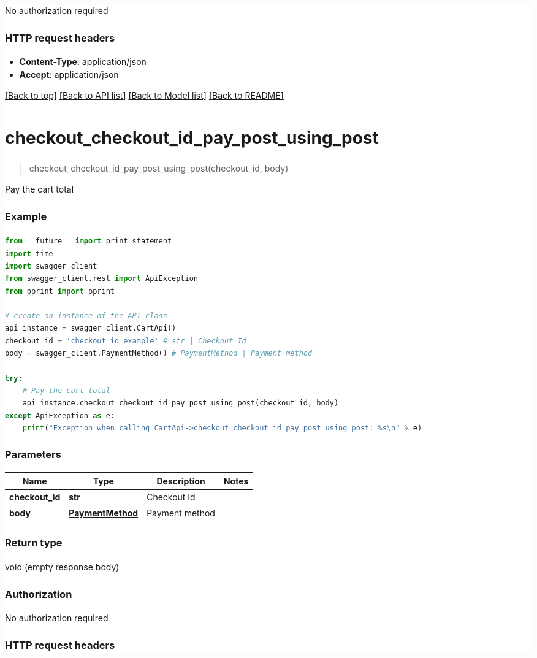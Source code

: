 No authorization required

### HTTP request headers

 - **Content-Type**: application/json
 - **Accept**: application/json

[[Back to top]](#) [[Back to API list]](../README.md#documentation-for-api-endpoints) [[Back to Model list]](../README.md#documentation-for-models) [[Back to README]](../README.md)

# **checkout_checkout_id_pay_post_using_post**
> checkout_checkout_id_pay_post_using_post(checkout_id, body)

Pay the cart total

### Example 
```python
from __future__ import print_statement
import time
import swagger_client
from swagger_client.rest import ApiException
from pprint import pprint

# create an instance of the API class
api_instance = swagger_client.CartApi()
checkout_id = 'checkout_id_example' # str | Checkout Id
body = swagger_client.PaymentMethod() # PaymentMethod | Payment method

try: 
    # Pay the cart total
    api_instance.checkout_checkout_id_pay_post_using_post(checkout_id, body)
except ApiException as e:
    print("Exception when calling CartApi->checkout_checkout_id_pay_post_using_post: %s\n" % e)
```

### Parameters

Name | Type | Description  | Notes
------------- | ------------- | ------------- | -------------
 **checkout_id** | **str**| Checkout Id | 
 **body** | [**PaymentMethod**](PaymentMethod.md)| Payment method | 

### Return type

void (empty response body)

### Authorization

No authorization required

### HTTP request headers
